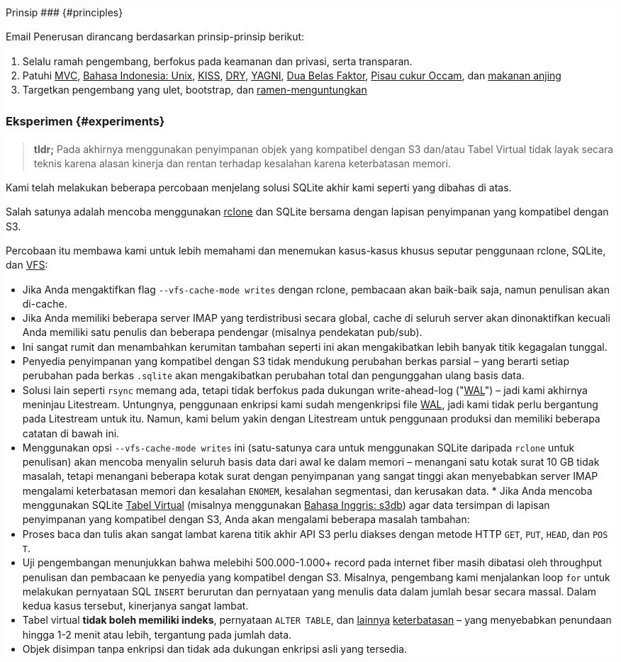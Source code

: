 Prinsip ### {#principles}

Email Penerusan dirancang berdasarkan prinsip-prinsip berikut:

1. Selalu ramah pengembang, berfokus pada keamanan dan privasi, serta transparan.
2. Patuhi [MVC](https://en.wikipedia.org/wiki/Model%E2%80%93view%E2%80%93controller), [Bahasa Indonesia: Unix](https://en.wikipedia.org/wiki/Unix_philosophy), [KISS](https://en.wikipedia.org/wiki/KISS_principle), [DRY](https://en.wikipedia.org/wiki/Don%27t_repeat_yourself), [YAGNI](https://en.wikipedia.org/wiki/You_aren%27t_gonna_need_it), [Dua Belas Faktor](https://12factor.net/), [Pisau cukur Occam](https://en.wikipedia.org/wiki/Occam%27s_razor), dan [makanan anjing](https://en.wikipedia.org/wiki/Eating_your_own_dog_food)
3. Targetkan pengembang yang ulet, bootstrap, dan [ramen-menguntungkan](http://www.paulgraham.com/ramenprofitable.html)

### Eksperimen {#experiments}

> **tldr;** Pada akhirnya menggunakan penyimpanan objek yang kompatibel dengan S3 dan/atau Tabel Virtual tidak layak secara teknis karena alasan kinerja dan rentan terhadap kesalahan karena keterbatasan memori.

Kami telah melakukan beberapa percobaan menjelang solusi SQLite akhir kami seperti yang dibahas di atas.

Salah satunya adalah mencoba menggunakan [rclone]() dan SQLite bersama dengan lapisan penyimpanan yang kompatibel dengan S3.

Percobaan itu membawa kami untuk lebih memahami dan menemukan kasus-kasus khusus seputar penggunaan rclone, SQLite, dan [VFS](https://en.wikipedia.org/wiki/Virtual_file_system):

* Jika Anda mengaktifkan flag `--vfs-cache-mode writes` dengan rclone, pembacaan akan baik-baik saja, namun penulisan akan di-cache.
* Jika Anda memiliki beberapa server IMAP yang terdistribusi secara global, cache di seluruh server akan dinonaktifkan kecuali Anda memiliki satu penulis dan beberapa pendengar (misalnya pendekatan pub/sub).
* Ini sangat rumit dan menambahkan kerumitan tambahan seperti ini akan mengakibatkan lebih banyak titik kegagalan tunggal.
* Penyedia penyimpanan yang kompatibel dengan S3 tidak mendukung perubahan berkas parsial – yang berarti setiap perubahan pada berkas `.sqlite` akan mengakibatkan perubahan total dan pengunggahan ulang basis data.
* Solusi lain seperti `rsync` memang ada, tetapi tidak berfokus pada dukungan write-ahead-log ("[WAL](https://www.sqlite.org/wal.html)") – jadi kami akhirnya meninjau Litestream. Untungnya, penggunaan enkripsi kami sudah mengenkripsi file [WAL](https://www.sqlite.org/wal.html), jadi kami tidak perlu bergantung pada Litestream untuk itu. Namun, kami belum yakin dengan Litestream untuk penggunaan produksi dan memiliki beberapa catatan di bawah ini.
* Menggunakan opsi `--vfs-cache-mode writes` ini (satu-satunya cara untuk menggunakan SQLite daripada `rclone` untuk penulisan) akan mencoba menyalin seluruh basis data dari awal ke dalam memori – menangani satu kotak surat 10 GB tidak masalah, tetapi menangani beberapa kotak surat dengan penyimpanan yang sangat tinggi akan menyebabkan server IMAP mengalami keterbatasan memori dan kesalahan `ENOMEM`, kesalahan segmentasi, dan kerusakan data. * Jika Anda mencoba menggunakan SQLite [Tabel Virtual](https://www.sqlite.org/vtab.html) (misalnya menggunakan [Bahasa Inggris: s3db](https://github.com/jrhy/s3db)) agar data tersimpan di lapisan penyimpanan yang kompatibel dengan S3, Anda akan mengalami beberapa masalah tambahan:
* Proses baca dan tulis akan sangat lambat karena titik akhir API S3 perlu diakses dengan metode HTTP `GET`, `PUT`, `HEAD`, dan `POST`.
* Uji pengembangan menunjukkan bahwa melebihi 500.000-1.000+ record pada internet fiber masih dibatasi oleh throughput penulisan dan pembacaan ke penyedia yang kompatibel dengan S3. Misalnya, pengembang kami menjalankan loop `for` untuk melakukan pernyataan SQL `INSERT` berurutan dan pernyataan yang menulis data dalam jumlah besar secara massal. Dalam kedua kasus tersebut, kinerjanya sangat lambat.
* Tabel virtual **tidak boleh memiliki indeks**, pernyataan `ALTER TABLE`, dan [lainnya](https://stackoverflow.com/a/12507650) [keterbatasan](https://sqlite.org/lang_createvtab.html) – yang menyebabkan penundaan hingga 1-2 menit atau lebih, tergantung pada jumlah data.
* Objek disimpan tanpa enkripsi dan tidak ada dukungan enkripsi asli yang tersedia.